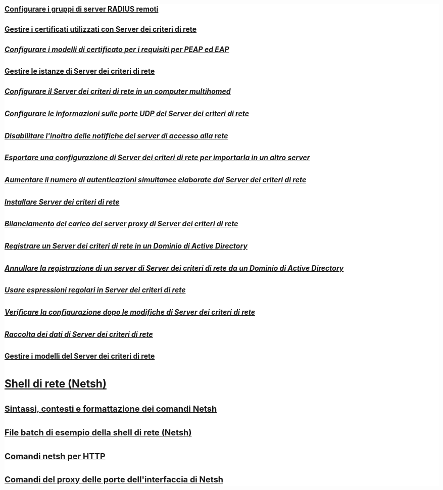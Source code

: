#### [Configurare i gruppi di server RADIUS remoti](technologies/nps/nps-crp-rrsg-configure.md)
#### [Gestire i certificati utilizzati con Server dei criteri di rete](technologies/nps/nps-manage-certificates.md)
##### [Configurare i modelli di certificato per i requisiti per PEAP ed EAP](technologies/nps/nps-manage-cert-requirements.md)
#### [Gestire le istanze di Server dei criteri di rete](technologies/nps/nps-manage-servers.md)
##### [Configurare il Server dei criteri di rete in un computer multihomed](technologies/nps/nps-multihomed-configure.md)
##### [Configurare le informazioni sulle porte UDP del Server dei criteri di rete](technologies/nps/nps-udp-ports-configure.md)
##### [Disabilitare l'inoltro delle notifiche del server di accesso alla rete](technologies/nps/nps-disable-nas-notifications.md)
##### [Esportare una configurazione di Server dei criteri di rete per importarla in un altro server](technologies/nps/nps-manage-export.md)
##### [Aumentare il numero di autenticazioni simultanee elaborate dal Server dei criteri di rete](technologies/nps/nps-concurrent-auth.md)
##### [Installare Server dei criteri di rete](technologies/nps/nps-manage-install.md)
##### [Bilanciamento del carico del server proxy di Server dei criteri di rete](technologies/nps/nps-manage-proxy-lb.md)
##### [Registrare un Server dei criteri di rete in un Dominio di Active Directory](technologies/nps/nps-manage-register.md)
##### [Annullare la registrazione di un server di Server dei criteri di rete da un Dominio di Active Directory](technologies/nps/nps-manage-unregister.md)
##### [Usare espressioni regolari in Server dei criteri di rete](technologies/nps/nps-crp-reg-expressions.md)
##### [Verificare la configurazione dopo le modifiche di Server dei criteri di rete](technologies/nps/nps-manage-verify.md)
##### [Raccolta dei dati di Server dei criteri di rete](technologies/nps/nps-data-collection.md)
#### [Gestire i modelli del Server dei criteri di rete](technologies/nps/nps-manage-templates.md)

## [Shell di rete (Netsh)](technologies/netsh/netsh.md)
### [Sintassi, contesti e formattazione dei comandi Netsh](technologies/netsh/netsh-contexts.md)
### [File batch di esempio della shell di rete (Netsh)](technologies/netsh/netsh-wins.md)
### [Comandi netsh per HTTP](technologies/netsh/netsh-http.md)
### [Comandi del proxy delle porte dell'interfaccia di Netsh](technologies/netsh/netsh-interface-portproxy.md)